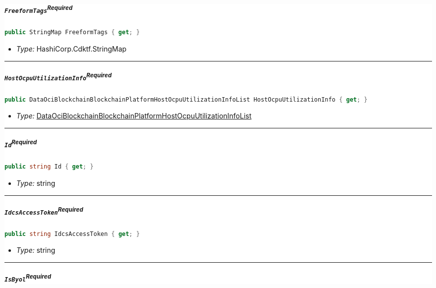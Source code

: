 ##### `FreeformTags`<sup>Required</sup> <a name="FreeformTags" id="rhizo-co-terraform-provider-oci.dataOciBlockchainBlockchainPlatform.DataOciBlockchainBlockchainPlatform.property.freeformTags"></a>

```csharp
public StringMap FreeformTags { get; }
```

- *Type:* HashiCorp.Cdktf.StringMap

---

##### `HostOcpuUtilizationInfo`<sup>Required</sup> <a name="HostOcpuUtilizationInfo" id="rhizo-co-terraform-provider-oci.dataOciBlockchainBlockchainPlatform.DataOciBlockchainBlockchainPlatform.property.hostOcpuUtilizationInfo"></a>

```csharp
public DataOciBlockchainBlockchainPlatformHostOcpuUtilizationInfoList HostOcpuUtilizationInfo { get; }
```

- *Type:* <a href="#rhizo-co-terraform-provider-oci.dataOciBlockchainBlockchainPlatform.DataOciBlockchainBlockchainPlatformHostOcpuUtilizationInfoList">DataOciBlockchainBlockchainPlatformHostOcpuUtilizationInfoList</a>

---

##### `Id`<sup>Required</sup> <a name="Id" id="rhizo-co-terraform-provider-oci.dataOciBlockchainBlockchainPlatform.DataOciBlockchainBlockchainPlatform.property.id"></a>

```csharp
public string Id { get; }
```

- *Type:* string

---

##### `IdcsAccessToken`<sup>Required</sup> <a name="IdcsAccessToken" id="rhizo-co-terraform-provider-oci.dataOciBlockchainBlockchainPlatform.DataOciBlockchainBlockchainPlatform.property.idcsAccessToken"></a>

```csharp
public string IdcsAccessToken { get; }
```

- *Type:* string

---

##### `IsByol`<sup>Required</sup> <a name="IsByol" id="rhizo-co-terraform-provider-oci.dataOciBlockchainBlockchainPlatform.DataOciBlockchainBlockchainPlatform.property.isByol"></a>
